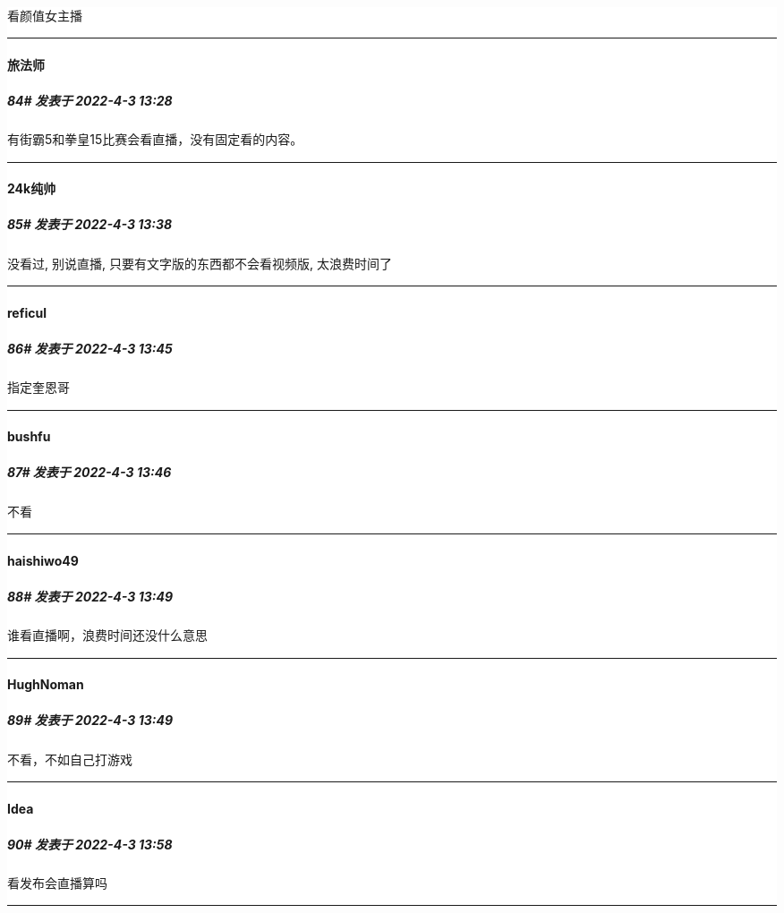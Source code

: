 看颜值女主播

*****

####  旅法师  
##### 84#       发表于 2022-4-3 13:28

有街霸5和拳皇15比赛会看直播，没有固定看的内容。

*****

####  24k纯帅  
##### 85#       发表于 2022-4-3 13:38

没看过, 别说直播, 只要有文字版的东西都不会看视频版, 太浪费时间了



*****

####  reficul  
##### 86#       发表于 2022-4-3 13:45

指定奎恩哥

*****

####  bushfu  
##### 87#       发表于 2022-4-3 13:46

不看

*****

####  haishiwo49  
##### 88#       发表于 2022-4-3 13:49

谁看直播啊，浪费时间还没什么意思

*****

####  HughNoman  
##### 89#       发表于 2022-4-3 13:49

不看，不如自己打游戏

*****

####  Idea  
##### 90#       发表于 2022-4-3 13:58

看发布会直播算吗



*****
